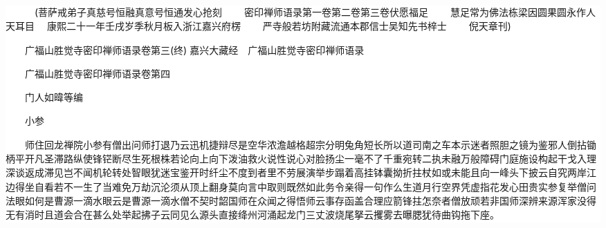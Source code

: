 　　　(菩萨戒弟子真慈号恒融真意号恒通发心抢刻
　　密印禅师语录第一卷第二卷第三卷伏愿福足
　　慧足常为佛法栋梁因圆果圆永作人天耳目
　康熙二十一年壬戌岁季秋月板入浙江嘉兴府楞
　　严寺般若坊附藏流通本郡信士吴知先书梓士
　　倪天章刊)

　　广福山胜觉寺密印禅师语录卷第三(终)
嘉兴大藏经　广福山胜觉寺密印禅师语录


　　广福山胜觉寺密印禅师语录卷第四

　　门人如暐等编

　　小参

　　师住回龙禅院小参有僧出问师打退乃云迅机捷辩尽是空华浓澹越格超宗分明兔角短长所以道司南之车本示迷者照胆之镜为鉴邪人倒拈锄柄平开凡圣滞路纵使锋铓断尽生死根株若论向上向下泼油救火说性说心对脸扬尘一毫不了千重宛转二执未融万般障碍门庭施设构起干戈入理深谈返成滞见岂不闻机轮转处智眼犹迷宝鉴开时纤尘不度到者里不劳展演举步蹋着高挂钵囊拗折拄杖如或未能且向一峰头下披云自究两岸江边得坐自看若不一生了当难免万劫沉沦须从顶上翻身莫向言中取则既然如此务令亲得一句作么生道月行空界凭虚指花发心田贵实参复举僧问法眼如何是曹源一滴水眼云是曹源一滴水僧不契时韶国师在众闻之得悟师云事存函盖合理应箭锋拄怎奈者僧放顽若非国师深辨来源浑家没得无有消时且道会合在甚么处举起拂子云同见么源头直接绛州河涌起龙门三丈波烧尾拏云攫雾去曝腮犹待曲钩拖下座。


